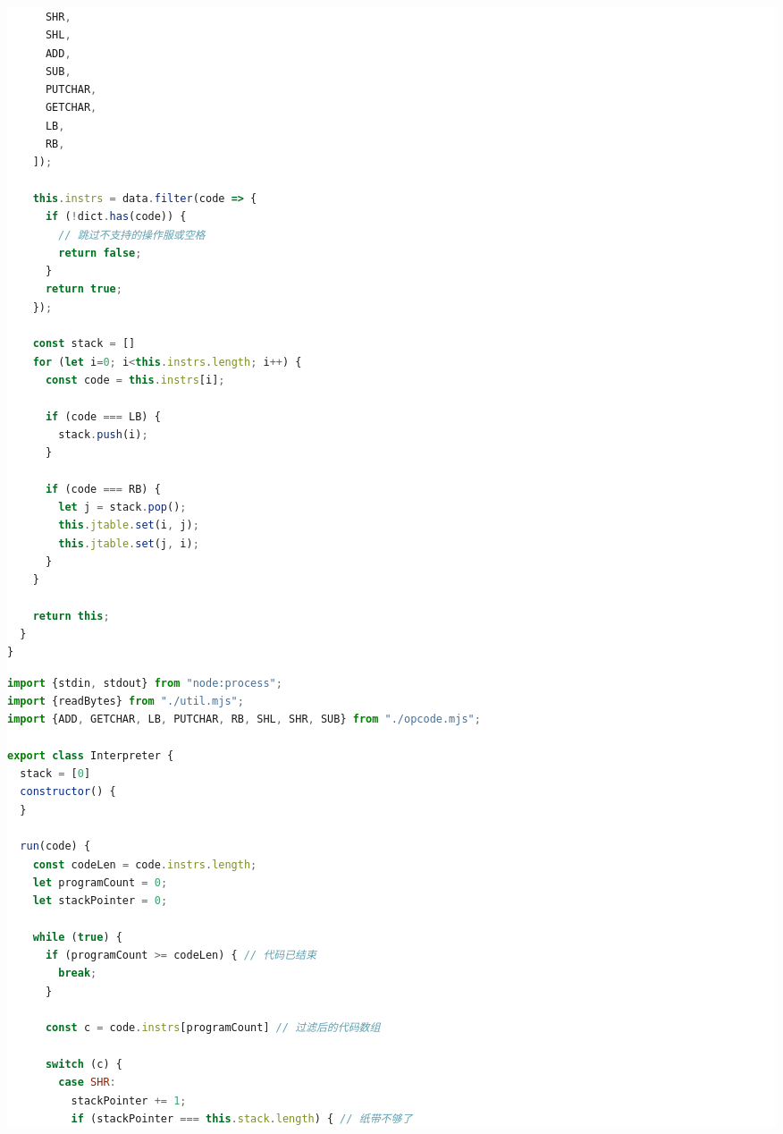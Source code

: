 ```js [opcode.mjs]
      SHR,
      SHL,
      ADD,
      SUB,
      PUTCHAR,
      GETCHAR,
      LB,
      RB,
    ]);

    this.instrs = data.filter(code => {
      if (!dict.has(code)) {
        // 跳过不支持的操作服或空格
        return false;
      }
      return true;
    });

    const stack = []
    for (let i=0; i<this.instrs.length; i++) {
      const code = this.instrs[i];

      if (code === LB) {
        stack.push(i);
      }

      if (code === RB) {
        let j = stack.pop();
        this.jtable.set(i, j);
        this.jtable.set(j, i);
      }
    }

    return this;
  }
}
```

```js [Interpreter.mjs]
import {stdin, stdout} from "node:process";
import {readBytes} from "./util.mjs";
import {ADD, GETCHAR, LB, PUTCHAR, RB, SHL, SHR, SUB} from "./opcode.mjs";

export class Interpreter {
  stack = [0]
  constructor() {
  }

  run(code) {
    const codeLen = code.instrs.length;
    let programCount = 0;
    let stackPointer = 0;

    while (true) {
      if (programCount >= codeLen) { // 代码已结束
        break;
      }

      const c = code.instrs[programCount] // 过滤后的代码数组

      switch (c) {
        case SHR:
          stackPointer += 1;
          if (stackPointer === this.stack.length) { // 纸带不够了
```
